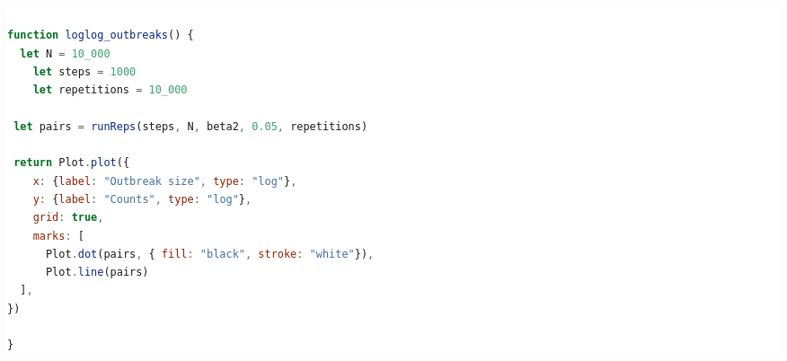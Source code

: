 ```js
 
function loglog_outbreaks() {
  let N = 10_000
	let steps = 1000
	let repetitions = 10_000
 
 let pairs = runReps(steps, N, beta2, 0.05, repetitions)

 return Plot.plot({
    x: {label: "Outbreak size", type: "log"},
    y: {label: "Counts", type: "log"},
    grid: true,
    marks: [
      Plot.dot(pairs, { fill: "black", stroke: "white"}),
      Plot.line(pairs)
  ],
})

}
```